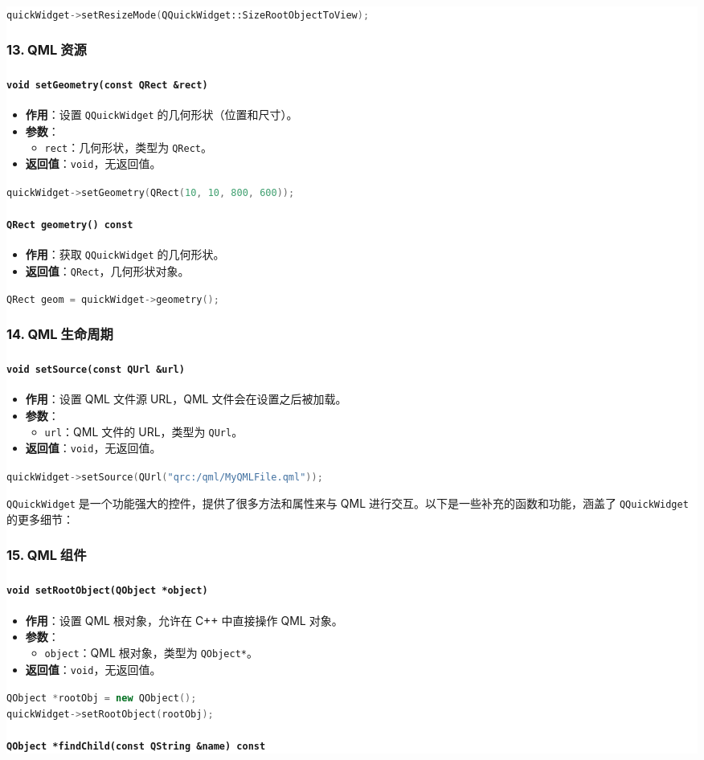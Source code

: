 ```cpp
quickWidget->setResizeMode(QQuickWidget::SizeRootObjectToView);
```

### 13. **QML 资源**

#### `void setGeometry(const QRect &rect)`

- **作用**：设置 `QQuickWidget` 的几何形状（位置和尺寸）。
- **参数**：
  - `rect`：几何形状，类型为 `QRect`。
- **返回值**：`void`，无返回值。

```cpp
quickWidget->setGeometry(QRect(10, 10, 800, 600));
```

#### `QRect geometry() const`

- **作用**：获取 `QQuickWidget` 的几何形状。
- **返回值**：`QRect`，几何形状对象。

```cpp
QRect geom = quickWidget->geometry();
```

### 14. **QML 生命周期**

#### `void setSource(const QUrl &url)`

- **作用**：设置 QML 文件源 URL，QML 文件会在设置之后被加载。
- **参数**：
  - `url`：QML 文件的 URL，类型为 `QUrl`。
- **返回值**：`void`，无返回值。

```cpp
quickWidget->setSource(QUrl("qrc:/qml/MyQMLFile.qml"));
```

`QQuickWidget` 是一个功能强大的控件，提供了很多方法和属性来与 QML 进行交互。以下是一些补充的函数和功能，涵盖了 `QQuickWidget` 的更多细节：

### 15. **QML 组件**

#### `void setRootObject(QObject *object)`

- **作用**：设置 QML 根对象，允许在 C++ 中直接操作 QML 对象。
- **参数**：
  - `object`：QML 根对象，类型为 `QObject*`。
- **返回值**：`void`，无返回值。

```cpp
QObject *rootObj = new QObject();
quickWidget->setRootObject(rootObj);
```

#### `QObject *findChild(const QString &name) const`
